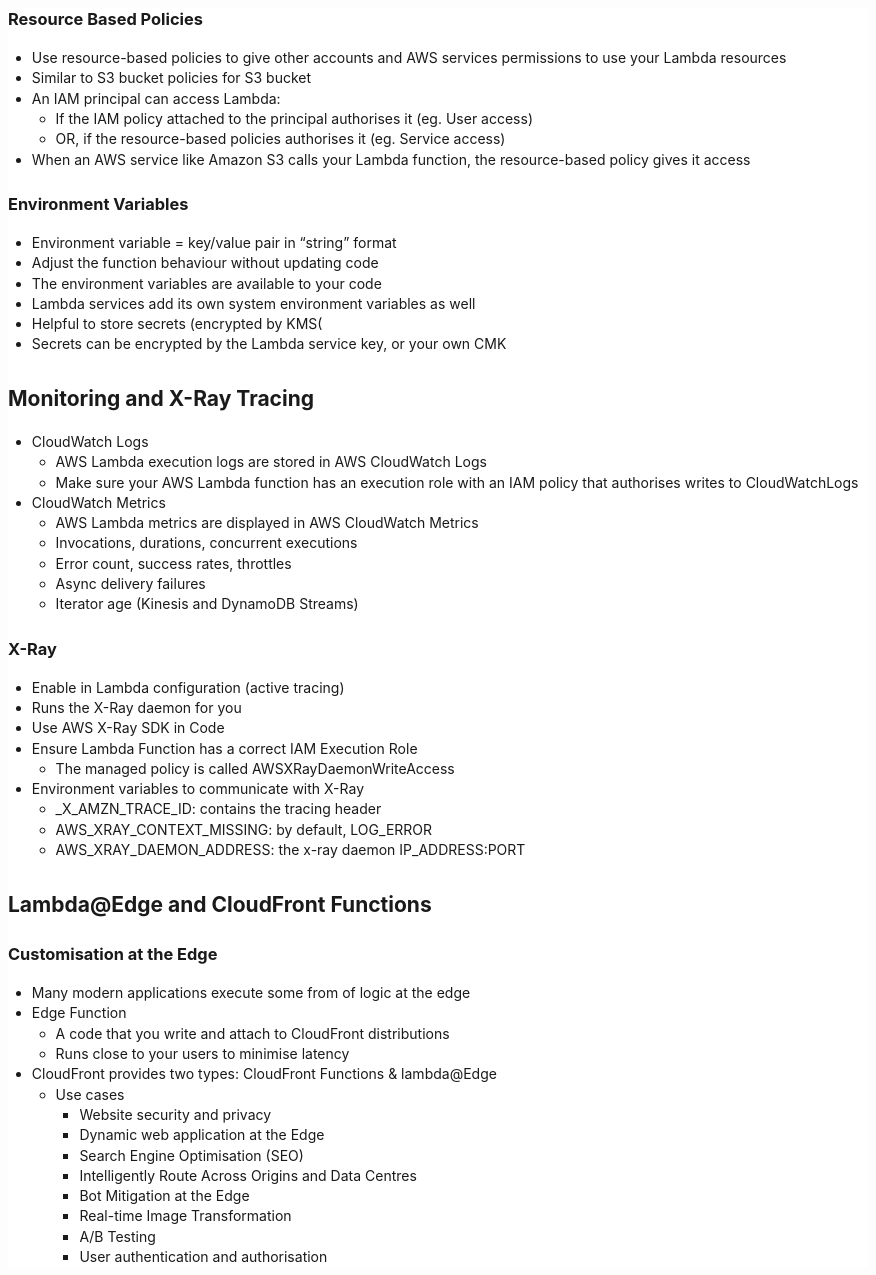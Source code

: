 ### Resource Based Policies

- Use resource-based policies to give other accounts and AWS services permissions to use your Lambda resources
- Similar to S3 bucket policies for S3 bucket
- An IAM principal can access Lambda:
  - If the IAM policy attached to the principal authorises it (eg. User access)
  - OR, if the resource-based policies authorises it (eg. Service access)
- When an AWS service like Amazon S3 calls your Lambda function, the resource-based policy gives it access

### Environment Variables

- Environment variable = key/value pair in “string” format
- Adjust the function behaviour without updating code
- The environment variables are available to your code
- Lambda services add its own system environment variables as well
- Helpful to store secrets (encrypted by KMS(
- Secrets can be encrypted by the Lambda service key, or your own CMK

## Monitoring and X-Ray Tracing

- CloudWatch Logs
  - AWS Lambda execution logs are stored in AWS CloudWatch Logs
  - Make sure your AWS Lambda function has an execution role with an IAM policy that authorises writes to CloudWatchLogs
- CloudWatch Metrics
  - AWS Lambda metrics are displayed in AWS CloudWatch Metrics
  - Invocations, durations, concurrent executions
  - Error count, success rates, throttles
  - Async delivery failures
  - Iterator age (Kinesis and DynamoDB Streams)

### X-Ray

- Enable in Lambda configuration (active tracing)
- Runs the X-Ray daemon for you
- Use AWS X-Ray SDK in Code
- Ensure Lambda Function has a correct IAM Execution Role
  - The managed policy is called AWSXRayDaemonWriteAccess
- Environment variables to communicate with X-Ray
  - \_X_AMZN_TRACE_ID: contains the tracing header
  - AWS_XRAY_CONTEXT_MISSING: by default, LOG_ERROR
  - AWS_XRAY_DAEMON_ADDRESS: the x-ray daemon IP_ADDRESS:PORT

## Lambda@Edge and CloudFront Functions

### Customisation at the Edge

- Many modern applications execute some from of logic at the edge
- Edge Function
  - A code that you write and attach to CloudFront distributions
  - Runs close to your users to minimise latency
- CloudFront provides two types: CloudFront Functions & lambda@Edge
  - Use cases
    - Website security and privacy
    - Dynamic web application at the Edge
    - Search Engine Optimisation (SEO)
    - Intelligently Route Across Origins and Data Centres
    - Bot Mitigation at the Edge
    - Real-time Image Transformation
    - A/B Testing
    - User authentication and authorisation